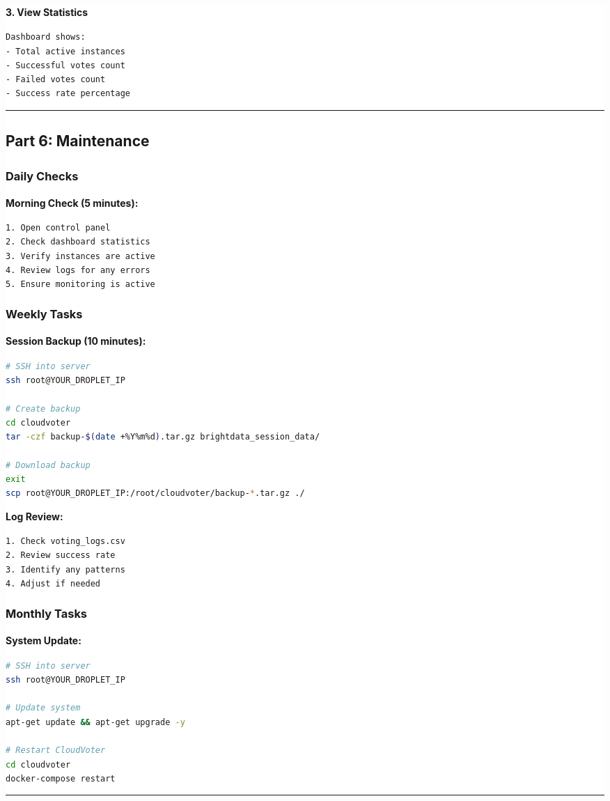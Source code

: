 **3. View Statistics**
```
Dashboard shows:
- Total active instances
- Successful votes count
- Failed votes count
- Success rate percentage
```

---

## Part 6: Maintenance

### Daily Checks

**Morning Check (5 minutes):**
```
1. Open control panel
2. Check dashboard statistics
3. Verify instances are active
4. Review logs for any errors
5. Ensure monitoring is active
```

### Weekly Tasks

**Session Backup (10 minutes):**
```bash
# SSH into server
ssh root@YOUR_DROPLET_IP

# Create backup
cd cloudvoter
tar -czf backup-$(date +%Y%m%d).tar.gz brightdata_session_data/

# Download backup
exit
scp root@YOUR_DROPLET_IP:/root/cloudvoter/backup-*.tar.gz ./
```

**Log Review:**
```
1. Check voting_logs.csv
2. Review success rate
3. Identify any patterns
4. Adjust if needed
```

### Monthly Tasks

**System Update:**
```bash
# SSH into server
ssh root@YOUR_DROPLET_IP

# Update system
apt-get update && apt-get upgrade -y

# Restart CloudVoter
cd cloudvoter
docker-compose restart
```

---